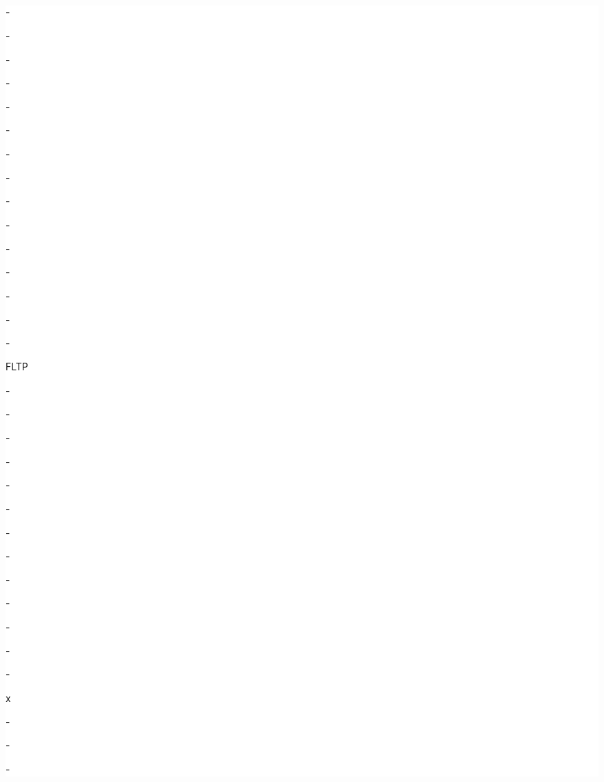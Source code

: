 \-

\-

\-

\-

\-

\-

\-

\-

\-

\-

\-

\-

\-

\-

\-

FLTP

\-

\-

\-

\-

\-

\-

\-

\-

\-

\-

\-

\-

\-

x

\-

\-

\-

